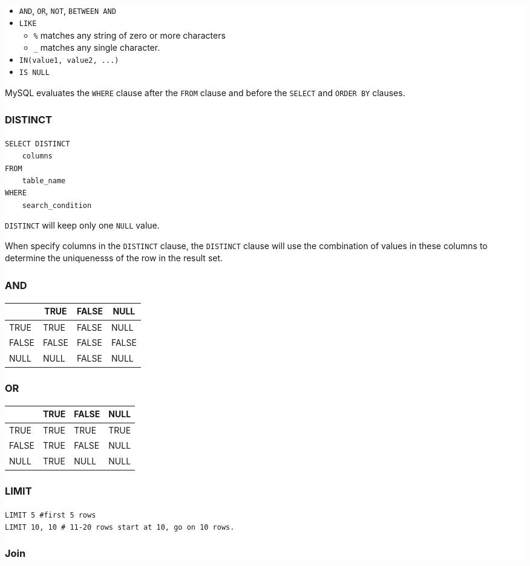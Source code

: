 - `AND`, `OR`, `NOT`, `BETWEEN AND`
- `LIKE`
  - `%` matches any string of zero or more characters
  - `_` matches any single character.
- `IN(value1, value2, ...)`
- `IS NULL`

MySQL evaluates the `WHERE` clause  after the `FROM` clause and before the `SELECT` and `ORDER BY` clauses.

### DISTINCT

```mysql
SELECT DISTINCT
	columns
FROM
	table_name
WHERE
	search_condition
```

`DISTINCT` will keep only one `NULL` value.

When specify columns in the `DISTINCT` clause, the `DISTINCT` clause will use the combination of values in these columns to determine the uniquenesss of the row in the result set.

### AND

|       | TRUE  | FALSE | NULL  |
| ----- | ----- | ----- | ----- |
| TRUE  | TRUE  | FALSE | NULL  |
| FALSE | FALSE | FALSE | FALSE |
| NULL  | NULL  | FALSE | NULL  |

### OR

|       | TRUE | FALSE | NULL |
| ----- | ---- | ----- | ---- |
| TRUE  | TRUE | TRUE  | TRUE |
| FALSE | TRUE | FALSE | NULL |
| NULL  | TRUE | NULL  | NULL |

### LIMIT

```mysql
LIMIT 5 #first 5 rows
LIMIT 10, 10 # 11-20 rows start at 10, go on 10 rows.
```

### Join
